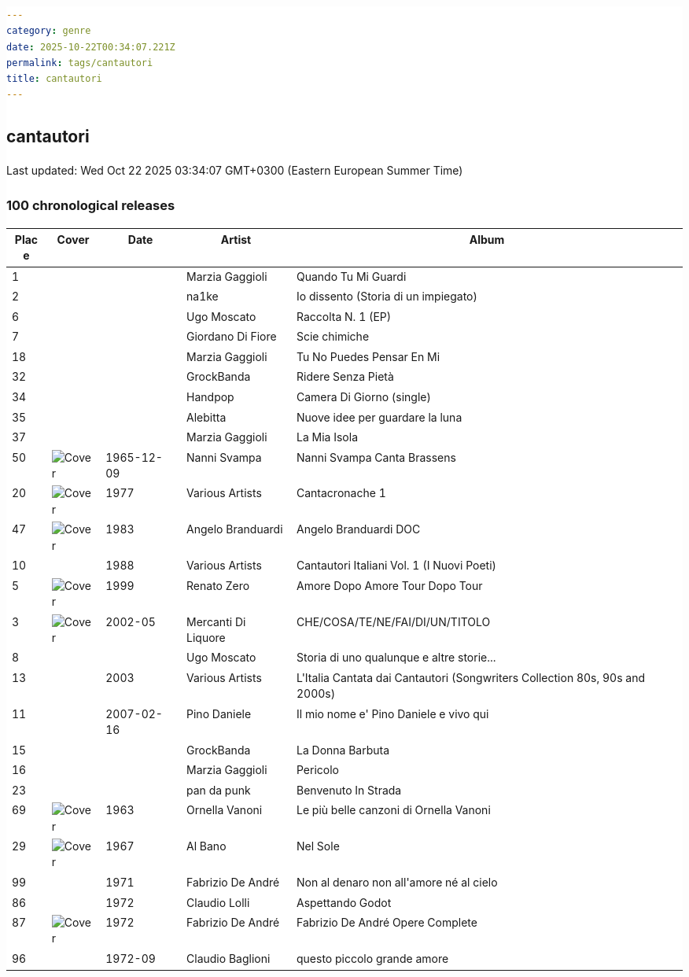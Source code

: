 ```yaml
---
category: genre
date: 2025-10-22T00:34:07.221Z
permalink: tags/cantautori
title: cantautori
---
```


## cantautori

Last updated: <time datetime="2025-10-22T00:34:07.221Z">Wed Oct 22 2025 03:34:07 GMT+0300 (Eastern European Summer Time)</time>

### 100 chronological releases

| Place | Cover | Date | Artist | Album |
|---|---|---|---|---|
| 1 |  |  | Marzia Gaggioli | Quando Tu Mi Guardi |
| 2 |  |  | na1ke | Io dissento (Storia di un impiegato) |
| 6 |  |  | Ugo Moscato | Raccolta N. 1 (EP) |
| 7 |  |  | Giordano Di Fiore | Scie chimiche |
| 18 |  |  | Marzia Gaggioli | Tu No Puedes Pensar En Mi |
| 32 |  |  | GrockBanda | Ridere Senza Pietà |
| 34 |  |  | Handpop | Camera Di Giorno (single) |
| 35 |  |  | Alebitta | Nuove idee per guardare la luna |
| 37 |  |  | Marzia Gaggioli | La Mia Isola |
| 50 | ![Cover](https://i.discogs.com/0G3I3He2jlNR5lzs4CmwmG3z5_MAvNfFE62YCSCzRks/rs:fit/g:sm/q:40/h:150/w:150/czM6Ly9kaXNjb2dz/LWRhdGFiYXNlLWlt/YWdlcy9SLTQzODg5/NjAtMTUyNDUxNTIx/My01NzE0LmpwZWc.jpeg) | 1965-12-09 | Nanni Svampa | Nanni Svampa Canta Brassens |
| 20 | ![Cover](https://i.discogs.com/MbWVsSLnwj-G-tffY6M_XR_Lns6zQ8fsnky6iCInRMU/rs:fit/g:sm/q:40/h:150/w:150/czM6Ly9kaXNjb2dz/LWRhdGFiYXNlLWlt/YWdlcy9SLTQ3ODMy/NzMtMTQzOTAzOTEz/MS04MDExLmpwZWc.jpeg) | 1977 | Various Artists | Cantacronache 1 |
| 47 | ![Cover](https://i.discogs.com/51SGleVeuX_F1X8jSLbJDAEIw32rGBepnaTswFkD8-4/rs:fit/g:sm/q:40/h:150/w:150/czM6Ly9kaXNjb2dz/LWRhdGFiYXNlLWlt/YWdlcy9SLTQ0NzMw/MS0xMTE0NzE3NDc1/LmpwZw.jpeg) | 1983 | Angelo Branduardi | Angelo Branduardi DOC |
| 10 |  | 1988 | Various Artists | Cantautori Italiani Vol. 1 (I Nuovi Poeti) |
| 5 | ![Cover](https://i.discogs.com/RQS7zxzZhZ-cy530iH27p85t0coWEAylJ9JqDbMrW38/rs:fit/g:sm/q:40/h:150/w:150/czM6Ly9kaXNjb2dz/LWRhdGFiYXNlLWlt/YWdlcy9SLTQ3NzIw/NTEtMTM3NTAzMDY5/NS02NDA4LmpwZWc.jpeg) | 1999 | Renato Zero | Amore Dopo Amore Tour Dopo Tour |
| 3 | ![Cover](https://i.discogs.com/vFH2EDCLOgOCLTIRNsvc_aZ7Tskn9w1MbLn333nrJVg/rs:fit/g:sm/q:40/h:150/w:150/czM6Ly9kaXNjb2dz/LWRhdGFiYXNlLWlt/YWdlcy9SLTQzODQ0/OTctMTM2MzQ2Mzc2/Ni03OTE5LmpwZWc.jpeg) | 2002-05 | Mercanti Di Liquore | CHE&#x2F;COSA&#x2F;TE&#x2F;NE&#x2F;FAI&#x2F;DI&#x2F;UN&#x2F;TITOLO |
| 8 |  |  | Ugo Moscato | Storia di uno qualunque e altre storie... |
| 13 |  | 2003 | Various Artists | L&#39;Italia Cantata dai Cantautori (Songwriters Collection 80s, 90s and 2000s) |
| 11 |  | 2007-02-16 | Pino Daniele | Il mio nome e&#39; Pino Daniele e vivo qui |
| 15 |  |  | GrockBanda | La Donna Barbuta |
| 16 |  |  | Marzia Gaggioli | Pericolo |
| 23 |  |  | pan da punk | Benvenuto In Strada |
| 69 | ![Cover](https://i.discogs.com/kyupZied-Rcw9qXyO_5oRBJSbTryYBhx8ZOQFlFJrtE/rs:fit/g:sm/q:40/h:150/w:150/czM6Ly9kaXNjb2dz/LWRhdGFiYXNlLWlt/YWdlcy9SLTYzMjA1/ODctMTQ4MTEyNzMw/Mi02Nzk3LmpwZWc.jpeg) | 1963 | Ornella Vanoni | Le più belle canzoni di Ornella Vanoni |
| 29 | ![Cover](https://i.discogs.com/0LRXv0WQYh4S-WR0yTbrx4Mwo4tpnEqM_zLc3hh_BUo/rs:fit/g:sm/q:40/h:150/w:150/czM6Ly9kaXNjb2dz/LWRhdGFiYXNlLWlt/YWdlcy9SLTI3MDkz/MzgtMTI5NzUyNTYw/MC5qcGVn.jpeg) | 1967 | Al Bano | Nel Sole |
| 99 |  | 1971 | Fabrizio De André | Non al denaro non all&#39;amore né al cielo |
| 86 |  | 1972 | Claudio Lolli | Aspettando Godot |
| 87 | ![Cover](https://i.discogs.com/EKxhzHgHrsT3v7E65mOSPuBR6G9cQtc4SynfLdbxEFI/rs:fit/g:sm/q:40/h:150/w:150/czM6Ly9kaXNjb2dz/LWRhdGFiYXNlLWlt/YWdlcy9SLTU0MDEy/MzQtMTQ5MzcyNzY3/MC02NjkyLmpwZWc.jpeg) | 1972 | Fabrizio De André | Fabrizio De André Opere Complete |
| 96 |  | 1972-09 | Claudio Baglioni | questo piccolo grande amore |